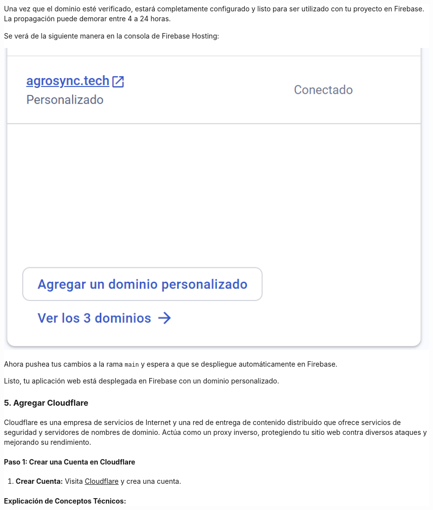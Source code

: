 Una vez que el dominio esté verificado, estará completamente configurado y listo para ser utilizado con tu proyecto en Firebase. La propagación puede demorar entre 4 a 24 horas.

Se verá de la siguiente manera en la consola de Firebase Hosting:

![tech](assets/15.png)

Ahora pushea tus cambios a la rama `main` y espera a que se despliegue automáticamente en Firebase.

Listo, tu aplicación web está desplegada en Firebase con un dominio personalizado.

### 5. Agregar Cloudflare

Cloudflare es una empresa de servicios de Internet y una red de entrega de contenido distribuido que ofrece servicios de seguridad y servidores de nombres de dominio. Actúa como un proxy inverso, protegiendo tu sitio web contra diversos ataques y mejorando su rendimiento.

#### Paso 1: Crear una Cuenta en Cloudflare

1. **Crear Cuenta:** Visita [Cloudflare](https://dash.cloudflare.com/sign-up) y crea una cuenta.

#### Explicación de Conceptos Técnicos:
